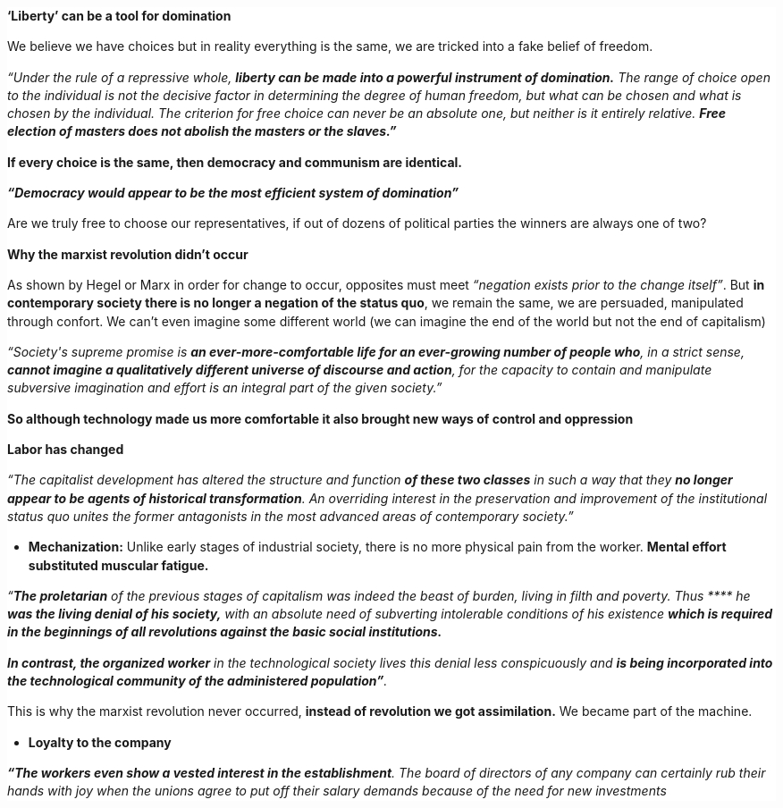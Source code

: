 **‘Liberty’ can be a tool for domination**

We believe we have choices but in reality everything is the same, we are tricked into a fake belief of freedom.

_“Under the rule of a repressive whole, **liberty can be made into a powerful instrument of domination.** The range of choice open to the individual is not the decisive factor in determining the degree of human freedom, but what can be chosen and what is chosen by the individual. The criterion for free choice can never be an absolute one, but neither is it entirely relative. **Free election of masters does not abolish the masters or the slaves.”**_

**If every choice is the same, then democracy and communism are identical.**

_**“Democracy would appear to be the most efficient system of domination”**_

Are we truly free to choose our representatives, if out of dozens of political parties the winners are always one of two?

**Why the marxist revolution didn’t occur**

As shown by Hegel or Marx in order for change to occur, opposites must meet _“negation exists prior to the change itself”_. But **in contemporary society there is no longer a negation of the status quo**, we remain the same, we are persuaded, manipulated through confort. We can’t even imagine some different world (we can imagine the end of the world but not the end of capitalism)

_“Society's supreme promise is **an ever-more-comfortable life for an ever-growing number of people who**, in a strict sense, **cannot imagine a qualitatively different universe of discourse and action**, for the capacity to contain and manipulate subversive imagination and effort is an integral part of the given society.”_

**So although technology made us more comfortable it also brought new ways of control and oppression**

**Labor has changed**

_“The capitalist development has altered the structure and function **of these two classes** in such a way that they **no longer appear to be agents of historical transformation**. An overriding interest in the preservation and improvement of the institutional status quo unites the former antagonists in the most advanced areas of contemporary society.”_

* **Mechanization:** Unlike early stages of industrial society, there is no more physical pain from the worker. **Mental effort substituted muscular fatigue.**

_“**The proletarian** of the previous stages of capitalism was indeed the beast of burden, living in filth and poverty. Thus **** he **was the living denial of his society,** with an absolute need of subverting intolerable conditions of his existence **which is required in the beginnings of all revolutions against the basic social institutions.**_

_**In contrast, the organized worker** in the technological society lives this denial less conspicuously and **is being incorporated into the technological community of the administered population”**._

This is why the marxist revolution never occurred, **instead of revolution we got assimilation.** We became part of the machine.

* **Loyalty to the company**

_**“The workers even show a vested interest in the establishment**. The board of directors of any company can certainly rub their hands with joy when the unions agree to put off their salary demands because of the need for new investments_
